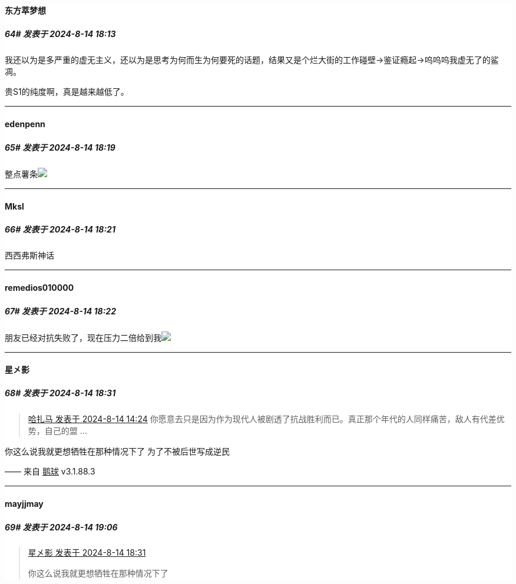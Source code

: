 ####  东方萃梦想  
##### 64#       发表于 2024-8-14 18:13

我还以为是多严重的虚无主义，还以为是思考为何而生为何要死的话题，结果又是个烂大街的工作碰壁→鉴证瘾起→呜呜呜我虚无了的鲨凋。

贵S1的纯度啊，真是越来越低了。


*****

####  edenpenn  
##### 65#       发表于 2024-8-14 18:19

整点薯条<img src="https://static.saraba1st.com/image/smiley/face2017/067.png" referrerpolicy="no-referrer">

*****

####  Mksl  
##### 66#       发表于 2024-8-14 18:21

西西弗斯神话


*****

####  remedios010000  
##### 67#       发表于 2024-8-14 18:22

朋友已经对抗失败了，现在压力二倍给到我<img src="https://static.saraba1st.com/image/smiley/face2017/002.png" referrerpolicy="no-referrer">


*****

####  星㐅影  
##### 68#       发表于 2024-8-14 18:31

<blockquote><a href="httphttps://bbs.saraba1st.com/2b/forum.php?mod=redirect&amp;goto=findpost&amp;pid=65891769&amp;ptid=2195056" target="_blank">哈扎马 发表于 2024-8-14 14:24</a>
你愿意去只是因为作为现代人被剧透了抗战胜利而已。真正那个年代的人同样痛苦，敌人有代差优势，自己的盟 ...</blockquote>
你这么说我就更想牺牲在那种情况下了
为了不被后世写成逆民

—— 来自 [鹅球](https://www.pgyer.com/GcUxKd4w) v3.1.88.3


*****

####  mayjjmay  
##### 69#       发表于 2024-8-14 19:06

<blockquote><a href="httphttps://bbs.saraba1st.com/2b/forum.php?mod=redirect&amp;goto=findpost&amp;pid=65894163&amp;ptid=2195056" target="_blank">星㐅影 发表于 2024-8-14 18:31</a>

你这么说我就更想牺牲在那种情况下了
